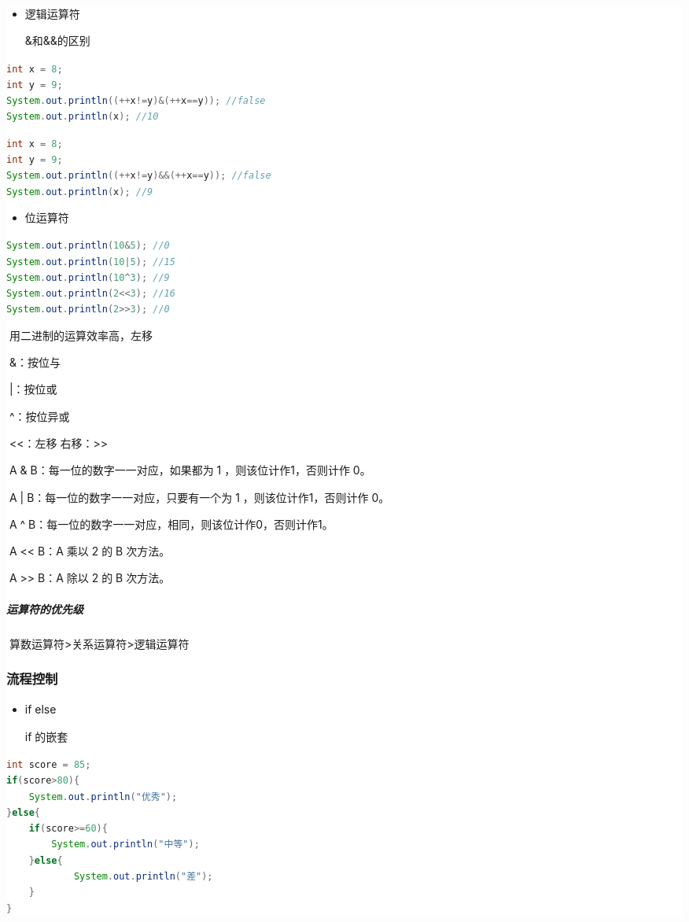- 逻辑运算符

  &和&&的区别

~~~ java
int x = 8;
int y = 9;
System.out.println((++x!=y)&(++x==y)); //false
System.out.println(x); //10
~~~

~~~java
int x = 8;
int y = 9;
System.out.println((++x!=y)&&(++x==y)); //false
System.out.println(x); //9
~~~

- 位运算符

~~~ java
System.out.println(10&5); //0
System.out.println(10|5); //15
System.out.println(10^3); //9
System.out.println(2<<3); //16
System.out.println(2>>3); //0
~~~

​	用二进制的运算效率高，左移

​		&：按位与

​		|：按位或

​		^：按位异或

​		<<：左移  右移：>>

​		A & B：每一位的数字一一对应，如果都为 1 ，则该位计作1，否则计作 0。

​		A | B：每一位的数字一一对应，只要有一个为 1 ，则该位计作1，否则计作 0。

​		A ^ B：每一位的数字一一对应，相同，则该位计作0，否则计作1。

​		A << B：A 乘以 2 的 B 次方法。

​		A >> B：A 除以 2 的 B 次方法。

#####  运算符的优先级

​		算数运算符>关系运算符>逻辑运算符

###  流程控制

- if else

  if 的嵌套

~~~ java
int score = 85;
if(score>80){
	System.out.println("优秀");
}else{
	if(score>=60){
		System.out.println("中等");
	}else{
			System.out.println("差");
	}
}
~~~
